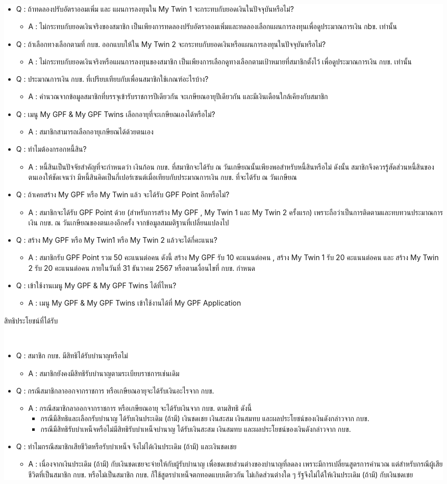 * Q : ถ้าทดลองปรับอัตราออมเพิ่ม และ แผนการลงทุนใน My Twin 1 จะกระทบกับยอดเงินในปัจจุบันหรือไม่?

  * A : ไม่กระทบกับยอดเงินจริงของสมาชิก เป็นเพียงการทดลองปรับอัตราออมเพิ่มและทดลองเลือกแผนการลงทุนเพื่อดูประมาณการเงิน กbข. เท่านั้น

* Q : ถ้าเลือกทางเลือกตามที่ กบข. ออกแบบให้ใน My Twin 2 จะกระทบกับยอดเงินหรือแผนการลงทุนในปัจจุบันหรือไม่?

  * A : ไม่กระทบกับยอดเงินจริงหรือแผนการลงทุนของสมาชิก เป็นเพียงการเลือกดูทางเลือกตามเป้าหมายที่สมาชิกตั้งไว้ เพื่อดูประมาณการเงิน กบข. เท่านั้น

* Q : ประมาณการเงิน กบข. ที่เปรียบเทียบกับเพื่อนสมาชิกใช้เกณฑ์อะไรบ้าง?

  * A : คำนวณจากข้อมูลสมาชิกที่บรรจุเข้ารับราชการปีเดียวกัน จะเกษียณอายุปีเดียวกัน และมีเงินเดือนใกล้เคียงกับสมาชิก

* Q : เมนู My GPF & My GPF Twins เลือกอายุที่จะเกษียณเองได้หรือไม่?

  * A : สมาชิกสามารถเลือกอายุเกษียณได้ด้วยตนเอง

* Q : ทำไมต้องกรอกหนี้สิน?

  * A : หนี้สินเป็นปัจจัยสำคัญที่จะกำหนดว่า เงินก้อน กบข. ที่สมาชิกจะได้รับ ณ วันเกษียณนั้นเพียงพอสำหรับหนี้สินหรือไม่ ดังนั้น สมาชิกจึงควรรู้สัดส่วนหนี้สินของตนเองให้ชัดเจนว่า มีหนี้สินคิดเป็นกี่เปอร์เซนต์เมื่อเทียบกับประมาณการเงิน กบข. ที่จะได้รับ ณ วันเกษียณ

* Q : ถ้าเคยสร้าง My GPF หรือ My Twin แล้ว จะได้รับ GPF Point อีกหรือไม่?

  * A : สมาชิกจะได้รับ GPF Point ด้วย (สำหรับการสร้าง My GPF , My Twin 1 และ My Twin 2 ครั้งแรก) เพราะถือว่าเป็นการติดตามและทบทวนประมาณการเงิน กบข. ณ วันเกษียณของตนเองอีกครั้ง จากข้อมูลสมมติฐานที่เปลี่ยนแปลงไป

* Q : สร้าง My GPF หรือ My Twin1 หรือ My Twin 2 แล้วจะได้กี่คะแนน?

  * A : สมาชิกรับ GPF Point รวม 50 คะแนนต่อคน ดังนี้ สร้าง My GPF รับ 10 คะแนนต่อคน , สร้าง My Twin 1 รับ 20 คะแนนต่อคน และ สร้าง My Twin 2 รับ 20 คะแนนต่อคน ภายในวันที่ 31 ธันวาคม 2567 หรือตามเงื่อนไขที่ กบข. กำหนด

* Q : เข้าใช้งานเมนู My GPF & My GPF Twins ได้ที่ไหน?

  * A : เมนู My GPF & My GPF Twins เข้าใช้งานได้ที่ My GPF Application

 สิทธิประโยชน์ที่ได้รับ

 ﻿

* Q : สมาชิก กบข. มีสิทธิได้รับบำนาญหรือไม่
  * A : สมาชิกยังคงมีสิทธิรับบำนาญตามระเบียบราชการเช่นเดิม

* Q : กรณีสมาชิกลาออกจากราชการ หรือเกษียณอายุจะได้รับเงินอะไรจาก กบข.
  * A : กรณีสมาชิกลาออกจากราชการ หรือเกษียณอายุ จะได้รับเงินจาก กบข. ตามสิทธิ ดังนี้
    * กรณีมีสิทธิและเลือกรับบำนาญ ได้รับเงินประเดิม (ถ้ามี) เงินชดเชย เงินสะสม เงินสมทบ และผลประโยชน์ของเงินดังกล่าวจาก กบข.
    * กรณีมีสิทธิรับบำเหน็จหรือไม่มีสิทธิรับบำเหน็จบำนาญ ได้รับเงินสะสม เงินสมทบ และผลประโยชน์ของเงินดังกล่าวจาก กบข.

* Q : ทำไมกรณีสมาชิกเสียชีวิตหรือรับบำเหน็จ จึงไม่ได้เงินประเดิม (ถ้ามี) และเงินชดเชย
  * A : เนื่องจากเงินประเดิม (ถ้ามี) กับเงินชดเชยจะจ่ายให้กับผู้รับบำนาญ เพื่อชดเชยส่วนต่างของบำนาญที่ลดลง เพราะมีการเปลี่ยนสูตรการคำนวณ แต่สำหรับกรณีผู้เสียชีวิตที่เป็นสมาชิก กบข. หรือไม่เป็นสมาชิก กบข. ก็ใช้สูตรบำเหน็จตกทอดแบบเดียวกัน ไม่เกิดส่วนต่างใด ๆ รัฐจึงไม่ได้ให้เงินประเดิม (ถ้ามี) กับเงินชดเชย
